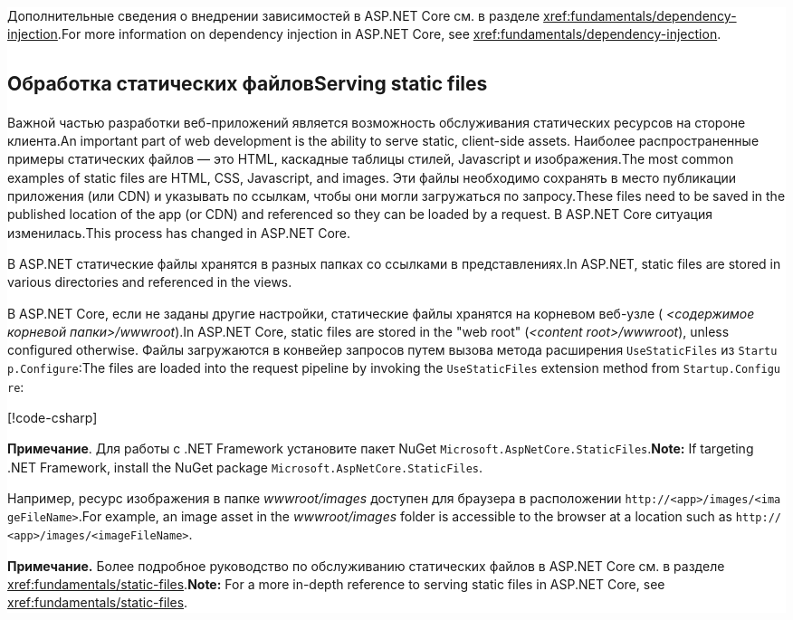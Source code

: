 <span data-ttu-id="759e3-180">Дополнительные сведения о внедрении зависимостей в ASP.NET Core см. в разделе <xref:fundamentals/dependency-injection>.</span><span class="sxs-lookup"><span data-stu-id="759e3-180">For more information on dependency injection in ASP.NET Core, see <xref:fundamentals/dependency-injection>.</span></span>

## <a name="serving-static-files"></a><span data-ttu-id="759e3-181">Обработка статических файлов</span><span class="sxs-lookup"><span data-stu-id="759e3-181">Serving static files</span></span>

<span data-ttu-id="759e3-182">Важной частью разработки веб-приложений является возможность обслуживания статических ресурсов на стороне клиента.</span><span class="sxs-lookup"><span data-stu-id="759e3-182">An important part of web development is the ability to serve static, client-side assets.</span></span> <span data-ttu-id="759e3-183">Наиболее распространенные примеры статических файлов — это HTML, каскадные таблицы стилей, Javascript и изображения.</span><span class="sxs-lookup"><span data-stu-id="759e3-183">The most common examples of static files are HTML, CSS, Javascript, and images.</span></span> <span data-ttu-id="759e3-184">Эти файлы необходимо сохранять в место публикации приложения (или CDN) и указывать по ссылкам, чтобы они могли загружаться по запросу.</span><span class="sxs-lookup"><span data-stu-id="759e3-184">These files need to be saved in the published location of the app (or CDN) and referenced so they can be loaded by a request.</span></span> <span data-ttu-id="759e3-185">В ASP.NET Core ситуация изменилась.</span><span class="sxs-lookup"><span data-stu-id="759e3-185">This process has changed in ASP.NET Core.</span></span>

<span data-ttu-id="759e3-186">В ASP.NET статические файлы хранятся в разных папках со ссылками в представлениях.</span><span class="sxs-lookup"><span data-stu-id="759e3-186">In ASP.NET, static files are stored in various directories and referenced in the views.</span></span>

<span data-ttu-id="759e3-187">В ASP.NET Core, если не заданы другие настройки, статические файлы хранятся на корневом веб-узле ( *&lt;содержимое корневой папки&gt;/wwwroot*).</span><span class="sxs-lookup"><span data-stu-id="759e3-187">In ASP.NET Core, static files are stored in the "web root" (*&lt;content root&gt;/wwwroot*), unless configured otherwise.</span></span> <span data-ttu-id="759e3-188">Файлы загружаются в конвейер запросов путем вызова метода расширения `UseStaticFiles` из `Startup.Configure`:</span><span class="sxs-lookup"><span data-stu-id="759e3-188">The files are loaded into the request pipeline by invoking the `UseStaticFiles` extension method from `Startup.Configure`:</span></span>

[!code-csharp[](../../fundamentals/static-files/samples/1x/StartupStaticFiles.cs?highlight=3&name=snippet_ConfigureMethod)]

<span data-ttu-id="759e3-189">**Примечание**. Для работы с .NET Framework установите пакет NuGet `Microsoft.AspNetCore.StaticFiles`.</span><span class="sxs-lookup"><span data-stu-id="759e3-189">**Note:** If targeting .NET Framework, install the NuGet package `Microsoft.AspNetCore.StaticFiles`.</span></span>

<span data-ttu-id="759e3-190">Например, ресурс изображения в папке *wwwroot/images* доступен для браузера в расположении `http://<app>/images/<imageFileName>`.</span><span class="sxs-lookup"><span data-stu-id="759e3-190">For example, an image asset in the *wwwroot/images* folder is accessible to the browser at a location such as `http://<app>/images/<imageFileName>`.</span></span>

<span data-ttu-id="759e3-191">**Примечание.** Более подробное руководство по обслуживанию статических файлов в ASP.NET Core см. в разделе <xref:fundamentals/static-files>.</span><span class="sxs-lookup"><span data-stu-id="759e3-191">**Note:** For a more in-depth reference to serving static files in ASP.NET Core, see <xref:fundamentals/static-files>.</span></span>

